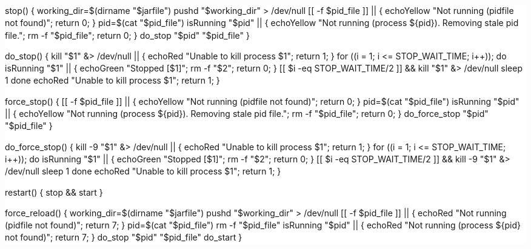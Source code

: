stop() {
  working_dir=$(dirname "$jarfile")
  pushd "$working_dir" > /dev/null
  [[ -f $pid_file ]] ||
    { echoYellow "Not running (pidfile not found)"; return 0; }
  pid=$(cat "$pid_file")
  isRunning "$pid" || { echoYellow "Not running (process ${pid}).
    Removing stale pid file."; rm -f "$pid_file"; return 0; }
  do_stop "$pid" "$pid_file"
}

do_stop() {
  kill "$1" &> /dev/null || { echoRed "Unable to kill process $1"; return 1; }
  for ((i = 1; i <= STOP_WAIT_TIME; i++)); do
    isRunning "$1" || { echoGreen "Stopped [$1]"; rm -f "$2"; return 0; }
    [[ $i -eq STOP_WAIT_TIME/2 ]] && kill "$1" &> /dev/null
    sleep 1
  done
  echoRed "Unable to kill process $1";
  return 1;
}

force_stop() {
  [[ -f $pid_file ]] ||
    { echoYellow "Not running (pidfile not found)"; return 0; }
  pid=$(cat "$pid_file")
  isRunning "$pid" ||
    { echoYellow "Not running (process ${pid}). Removing stale pid file.";
    rm -f "$pid_file"; return 0; }
  do_force_stop "$pid" "$pid_file"
}

do_force_stop() {
  kill -9 "$1" &> /dev/null ||
      { echoRed "Unable to kill process $1"; return 1; }
  for ((i = 1; i <= STOP_WAIT_TIME; i++)); do
    isRunning "$1" || { echoGreen "Stopped [$1]"; rm -f "$2"; return 0; }
    [[ $i -eq STOP_WAIT_TIME/2 ]] && kill -9 "$1" &> /dev/null
    sleep 1
  done
  echoRed "Unable to kill process $1";
  return 1;
}

restart() {
  stop && start
}

force_reload() {
  working_dir=$(dirname "$jarfile")
  pushd "$working_dir" > /dev/null
  [[ -f $pid_file ]] || { echoRed "Not running (pidfile not found)";
      return 7; }
  pid=$(cat "$pid_file")
  rm -f "$pid_file"
  isRunning "$pid" || { echoRed "Not running (process ${pid} not found)";
      return 7; }
  do_stop "$pid" "$pid_file"
  do_start
}
